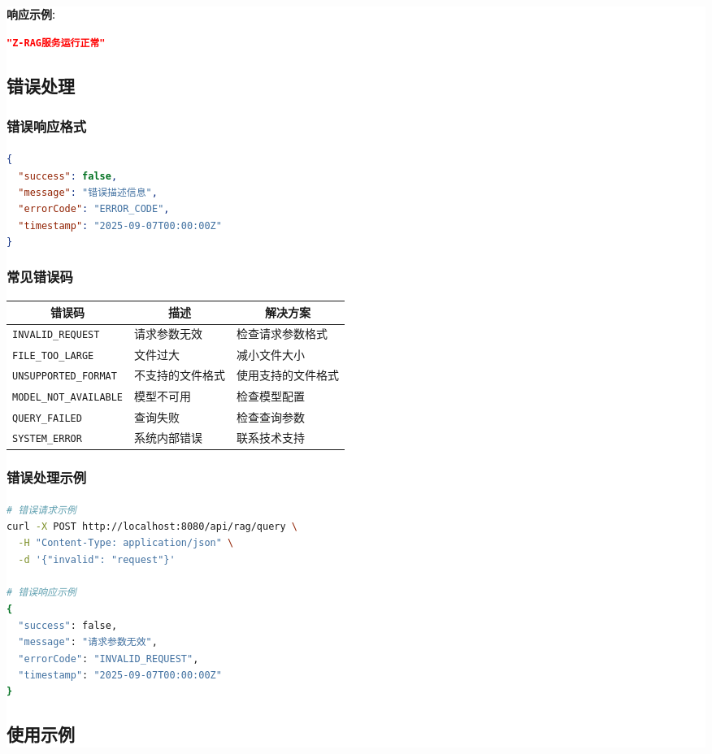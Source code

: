 **响应示例**:
```json
"Z-RAG服务运行正常"
```

## 错误处理

### 错误响应格式

```json
{
  "success": false,
  "message": "错误描述信息",
  "errorCode": "ERROR_CODE",
  "timestamp": "2025-09-07T00:00:00Z"
}
```

### 常见错误码

| 错误码 | 描述 | 解决方案 |
|--------|------|----------|
| `INVALID_REQUEST` | 请求参数无效 | 检查请求参数格式 |
| `FILE_TOO_LARGE` | 文件过大 | 减小文件大小 |
| `UNSUPPORTED_FORMAT` | 不支持的文件格式 | 使用支持的文件格式 |
| `MODEL_NOT_AVAILABLE` | 模型不可用 | 检查模型配置 |
| `QUERY_FAILED` | 查询失败 | 检查查询参数 |
| `SYSTEM_ERROR` | 系统内部错误 | 联系技术支持 |

### 错误处理示例

```bash
# 错误请求示例
curl -X POST http://localhost:8080/api/rag/query \
  -H "Content-Type: application/json" \
  -d '{"invalid": "request"}'

# 错误响应示例
{
  "success": false,
  "message": "请求参数无效",
  "errorCode": "INVALID_REQUEST",
  "timestamp": "2025-09-07T00:00:00Z"
}
```

## 使用示例
